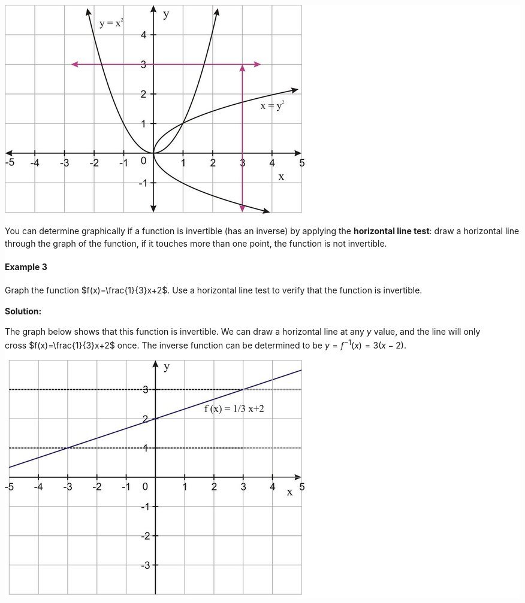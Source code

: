 ![0](media/11.png "Figure 10: The function $y=x^2$ is therefore not a one-to-one function. A function that is not one-to-one will not have an inverse that is a function.")

You can determine graphically if a function is invertible (has an inverse) by applying the **horizontal line test**: draw a horizontal line through the graph of the function, if it touches more than one point, the function is not invertible.

#### Example 3

Graph the function $f(x)=\frac{1}{3}x+2$. Use a horizontal line test to verify that the function is invertible.

**Solution:**

The graph below shows that this function is invertible. We can draw a horizontal line at any $y$ value, and the line will only cross $f(x)=\frac{1}{3}x+2$ once. The inverse function can be determined to be $y=f^{-1}(x)=3(x-2)$.

![0](media/12.png "Figure 11: In sum, a one-to-one function is invertible. That is, if we invert a one-to-one function, its inverse is also a function. Now that we have established what it means for a function to be invertible, we will focus on the domain and range of inverse functions.")
